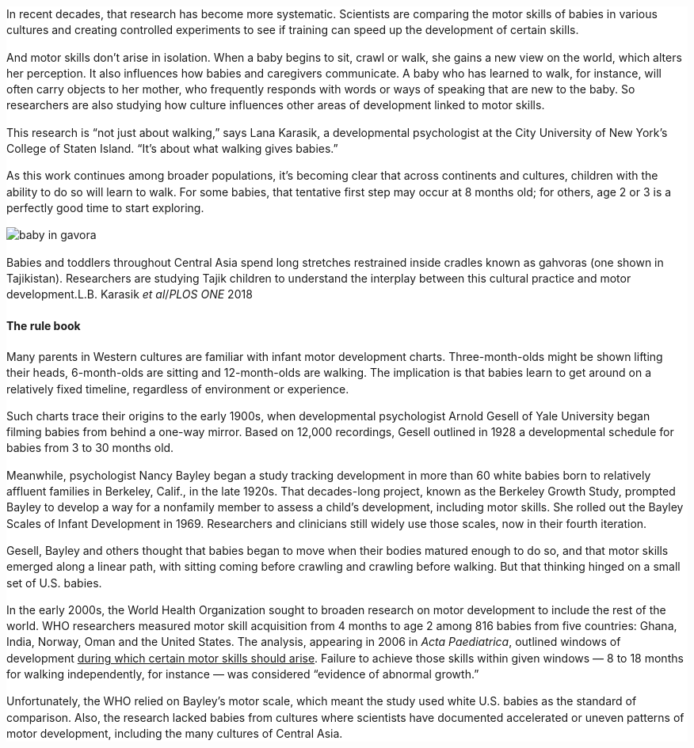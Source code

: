 In recent decades, that research has become more systematic. Scientists are comparing the motor skills of babies in various cultures and creating controlled experiments to see if training can speed up the development of certain skills.

And motor skills don’t arise in isolation. When a baby begins to sit, crawl or walk, she gains a new view on the world, which alters her perception. It also influences how babies and caregivers communicate. A baby who has learned to walk, for instance, will often carry objects to her mother, who frequently responds with words or ways of speaking that are new to the baby. So researchers are also studying how culture influences other areas of development linked to motor skills.

This research is “not just about walking,” says Lana Karasik, a developmental psychologist at the City University of New York’s College of Staten Island. “It’s about what walking gives babies.”

As this work continues among broader populations, it’s becoming clear that across continents and cultures, children with the ability to do so will learn to walk. For some babies, that tentative first step may occur at 8 months old; for others, age 2 or 3 is a perfectly good time to start exploring.

![baby in gavora](https://i0.wp.com/www.sciencenews.org/wp-content/uploads/2019/09/091419_sg_infant-dev_inline1_680.jpg?resize=680%2C376&ssl=1)

Babies and toddlers throughout Central Asia spend long stretches restrained inside cradles known as gahvoras (one shown in Tajikistan). Researchers are studying Tajik children to understand the interplay between this cultural practice and motor development.L.B. Karasik *et al*/*PLOS ONE* 2018

#### The rule book

Many parents in Western cultures are familiar with infant motor development charts. Three-month-olds might be shown lifting their heads, 6-month-olds are sitting and 12-month-olds are walking. The implication is that babies learn to get around on a relatively fixed timeline, regardless of environment or experience.

Such charts trace their origins to the early 1900s, when developmental psychologist Arnold Gesell of Yale University began filming babies from behind a one-way mirror. Based on 12,000 recordings, Gesell outlined in 1928 a developmental schedule for babies from 3 to 30 months old.

Meanwhile, psychologist Nancy Bayley began a study tracking development in more than 60 white babies born to relatively affluent families in Berkeley, Calif., in the late 1920s. That decades-long project, known as the Berkeley Growth Study, prompted Bayley to develop a way for a nonfamily member to assess a child’s development, including motor skills. She rolled out the Bayley Scales of Infant Development in 1969. Researchers and clinicians still widely use those scales, now in their fourth iteration. 

Gesell, Bayley and others thought that babies began to move when their bodies matured enough to do so, and that motor skills emerged along a linear path, with sitting coming before crawling and crawling before walking. But that thinking hinged on a small set of U.S. babies.

In the early 2000s, the World Health Organization sought to broaden research on motor development to include the rest of the world. WHO researchers measured motor skill acquisition from 4 months to age 2 among 816 babies from five countries: Ghana, India, Norway, Oman and the United States. The analysis, appearing in 2006 in *Acta Paediatrica*, outlined windows of development [during which certain motor skills should arise](https://www.who.int/childgrowth/standards/Windows.pdf). Failure to achieve those skills within given windows — 8 to 18 months for walking independently, for instance — was considered “evidence of abnormal growth.” 

Unfortunately, the WHO relied on Bayley’s motor scale, which meant the study used white U.S. babies as the standard of comparison. Also, the research lacked babies from cultures where scientists have documented accelerated or uneven patterns of motor development, including the many cultures of Central Asia.
